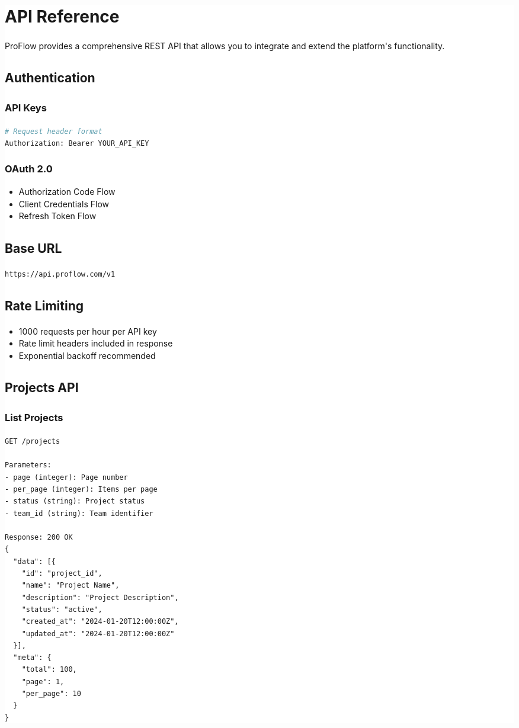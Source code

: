 # API Reference

ProFlow provides a comprehensive REST API that allows you to integrate and extend the platform's functionality.

## Authentication

### API Keys
```bash
# Request header format
Authorization: Bearer YOUR_API_KEY
```

### OAuth 2.0
- Authorization Code Flow
- Client Credentials Flow
- Refresh Token Flow

## Base URL
```
https://api.proflow.com/v1
```

## Rate Limiting
- 1000 requests per hour per API key
- Rate limit headers included in response
- Exponential backoff recommended

## Projects API

### List Projects
```http
GET /projects

Parameters:
- page (integer): Page number
- per_page (integer): Items per page
- status (string): Project status
- team_id (string): Team identifier

Response: 200 OK
{
  "data": [{
    "id": "project_id",
    "name": "Project Name",
    "description": "Project Description",
    "status": "active",
    "created_at": "2024-01-20T12:00:00Z",
    "updated_at": "2024-01-20T12:00:00Z"
  }],
  "meta": {
    "total": 100,
    "page": 1,
    "per_page": 10
  }
}
```
